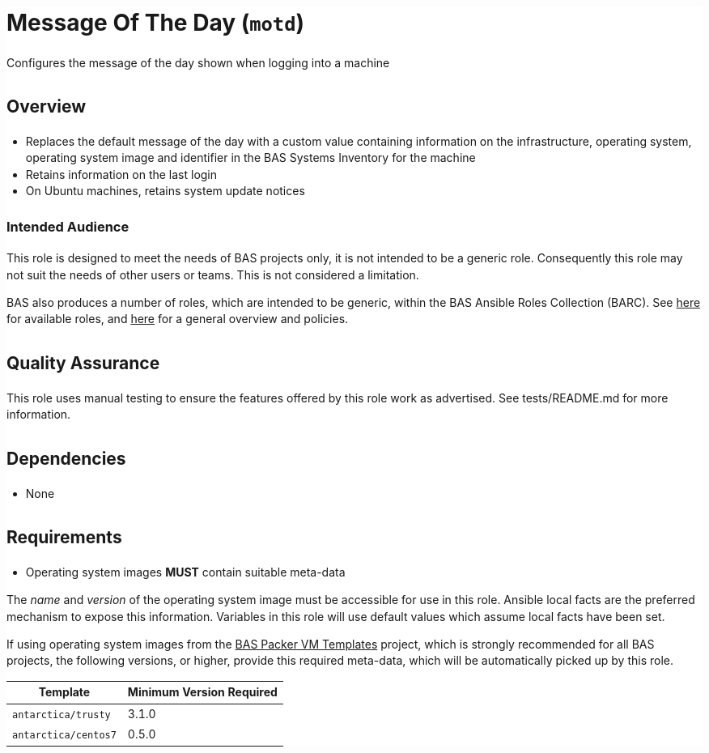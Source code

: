 # Message Of The Day (`motd`)

Configures the message of the day shown when logging into a machine

## Overview

* Replaces the default message of the day with a custom value containing information on the infrastructure, operating 
system, operating system image and identifier in the BAS Systems Inventory for the machine
* Retains information on the last login
* On Ubuntu machines, retains system update notices

### Intended Audience

This role is designed to meet the needs of BAS projects only, it is not intended to be a generic role.
Consequently this role may not suit the needs of other users or teams. This is not considered a limitation.

BAS also produces a number of roles, which are intended to be generic, within the BAS Ansible Roles Collection (BARC).
See [here](https://galaxy.ansible.com/detail#/user/18670) for available roles, 
and [here](https://antarctica.hackpad.com/BARC-Overview-and-Policies-SzcHzHvitkt) for a general overview and policies.

## Quality Assurance

This role uses manual testing to ensure the features offered by this role work as advertised. 
See tests/README.md for more information.

## Dependencies

* None

## Requirements

* Operating system images **MUST** contain suitable meta-data

The *name* and *version* of the operating system image must be accessible for use in this role. Ansible local facts are
the preferred mechanism to expose this information. Variables in this role will use default values which assume local
facts have been set.

If using operating system images from the [BAS Packer VM Templates](https://github.com/antarctica/packer-vm-templates) 
project, which is strongly recommended for all BAS projects, the following versions, or higher, provide this required
meta-data, which will be automatically picked up by this role.

| Template             | Minimum Version Required |
| -------------------- | ------------------------ |
| `antarctica/trusty`  | 3.1.0                    |
| `antarctica/centos7` | 0.5.0                    |
 